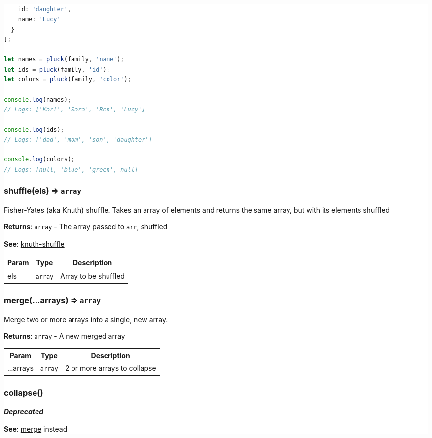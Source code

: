 ```js
    id: 'daughter',
    name: 'Lucy'
  }
];

let names = pluck(family, 'name');
let ids = pluck(family, 'id');
let colors = pluck(family, 'color');

console.log(names);
// Logs: ['Karl', 'Sara', 'Ben', 'Lucy']

console.log(ids);
// Logs: ['dad', 'mom', 'son', 'daughter']

console.log(colors);
// Logs: [null, 'blue', 'green', null]
```
<a name="module_array..shuffle"></a>

### shuffle(els) ⇒ <code>array</code>

Fisher-Yates (aka Knuth) shuffle. Takes an array of elements and returns the same array, but with its elements shuffled

**Returns**: <code>array</code> - The array passed to `arr`, shuffled<br />

**See**: [knuth-shuffle](https://github.com/coolaj86/knuth-shuffle)

| Param | Type | Description |
| --- | --- | --- |
| els | <code>array</code> | Array to be shuffled |

<a name="module_array..merge"></a>

### merge(...arrays) ⇒ <code>array</code>

Merge two or more arrays into a single, new array.

**Returns**: <code>array</code> - A new merged array<br />


| Param | Type | Description |
| --- | --- | --- |
| ...arrays | <code>array</code> | 2 or more arrays to collapse |

<a name="module_array..collapse"></a>

### ~~collapse()~~
***Deprecated***


**See**: [merge](#module_array..merge) instead
<a name="module_array..intersect"></a>

